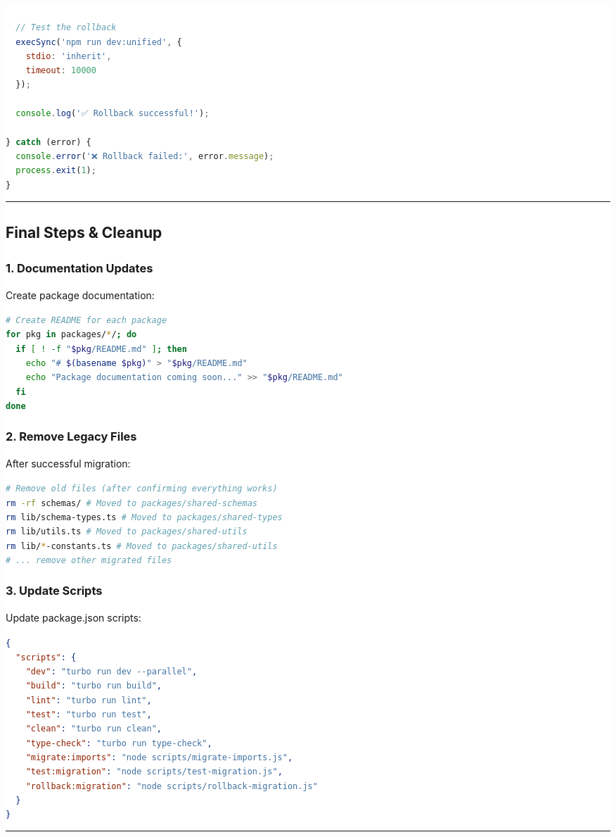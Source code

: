 ```javascript
  
  // Test the rollback
  execSync('npm run dev:unified', { 
    stdio: 'inherit',
    timeout: 10000 
  });
  
  console.log('✅ Rollback successful!');
  
} catch (error) {
  console.error('❌ Rollback failed:', error.message);
  process.exit(1);
}
```

---

## Final Steps & Cleanup

### 1. Documentation Updates

Create package documentation:
```bash
# Create README for each package
for pkg in packages/*/; do
  if [ ! -f "$pkg/README.md" ]; then
    echo "# $(basename $pkg)" > "$pkg/README.md"
    echo "Package documentation coming soon..." >> "$pkg/README.md"
  fi
done
```

### 2. Remove Legacy Files

After successful migration:
```bash
# Remove old files (after confirming everything works)
rm -rf schemas/ # Moved to packages/shared-schemas
rm lib/schema-types.ts # Moved to packages/shared-types
rm lib/utils.ts # Moved to packages/shared-utils
rm lib/*-constants.ts # Moved to packages/shared-utils
# ... remove other migrated files
```

### 3. Update Scripts

Update package.json scripts:
```json
{
  "scripts": {
    "dev": "turbo run dev --parallel",
    "build": "turbo run build",
    "lint": "turbo run lint",
    "test": "turbo run test",
    "clean": "turbo run clean",
    "type-check": "turbo run type-check",
    "migrate:imports": "node scripts/migrate-imports.js",
    "test:migration": "node scripts/test-migration.js",
    "rollback:migration": "node scripts/rollback-migration.js"
  }
}
```

---